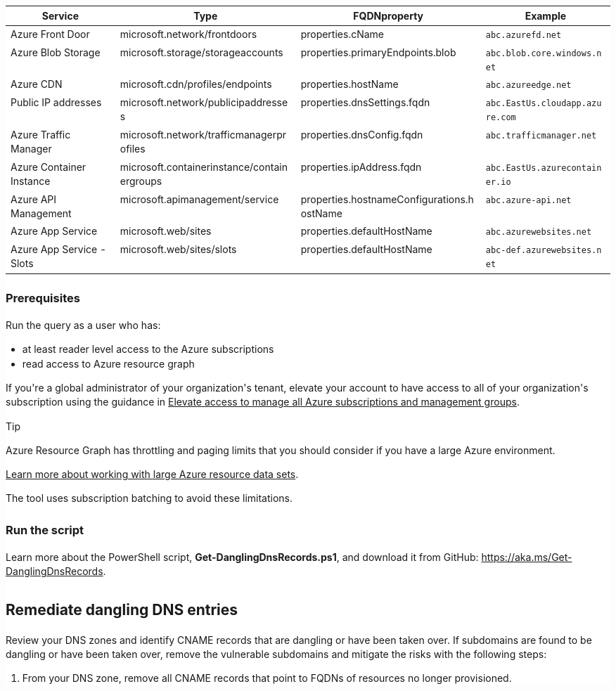 
| Service                   | Type                                        | FQDNproperty                               | Example                         |
|---------------------------|---------------------------------------------|--------------------------------------------|---------------------------------|
| Azure Front Door          | microsoft.network/frontdoors                | properties.cName                           | `abc.azurefd.net`               |
| Azure Blob Storage        | microsoft.storage/storageaccounts           | properties.primaryEndpoints.blob           | `abc.blob.core.windows.net`    |
| Azure CDN                 | microsoft.cdn/profiles/endpoints            | properties.hostName                        | `abc.azureedge.net`             |
| Public IP addresses       | microsoft.network/publicipaddresses         | properties.dnsSettings.fqdn                | `abc.EastUs.cloudapp.azure.com` |
| Azure Traffic Manager     | microsoft.network/trafficmanagerprofiles    | properties.dnsConfig.fqdn                  | `abc.trafficmanager.net`        |
| Azure Container Instance  | microsoft.containerinstance/containergroups | properties.ipAddress.fqdn                  | `abc.EastUs.azurecontainer.io`  |
| Azure API Management      | microsoft.apimanagement/service             | properties.hostnameConfigurations.hostName | `abc.azure-api.net`             |
| Azure App Service         | microsoft.web/sites                         | properties.defaultHostName                 | `abc.azurewebsites.net`         |
| Azure App Service - Slots | microsoft.web/sites/slots                   | properties.defaultHostName                 | `abc-def.azurewebsites.net`     |

### Prerequisites

Run the query as a user who has:

- at least reader level access to the Azure subscriptions
- read access to Azure resource graph

If you're a global administrator of your organization's tenant, elevate your account to have access to all of your organization's subscription using the guidance in [Elevate access to manage all Azure subscriptions and management groups](../../role-based-access-control/elevate-access-global-admin.md).

> [!TIP]
> Azure Resource Graph has throttling and paging limits that you should consider if you have a large Azure environment.
> 
> [Learn more about working with large Azure resource data sets](../../governance/resource-graph/concepts/work-with-data.md).
> 
> The tool uses subscription batching to avoid these limitations.

### Run the script

Learn more about the PowerShell script, **Get-DanglingDnsRecords.ps1**, and download it from GitHub: https://aka.ms/Get-DanglingDnsRecords.

## Remediate dangling DNS entries

Review your DNS zones and identify CNAME records that are dangling or have been taken over. If subdomains are found to be dangling or have been taken over, remove the vulnerable subdomains and mitigate the risks with the following steps:

1. From your DNS zone, remove all CNAME records that point to FQDNs of resources no longer provisioned.
